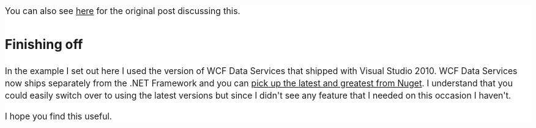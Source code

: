 You can also see [here](http://social.microsoft.com/Forums/en/crmdevelopment/thread/31daedb4-3d75-483a-8d7f-269af3375d74) for the original post discussing this.

## Finishing off

In the example I set out here I used the version of WCF Data Services that shipped with Visual Studio 2010. WCF Data Services now ships separately from the .NET Framework and you can [pick up the latest and greatest from Nuget](http://nuget.org/packages?q=wcf+data+services). I understand that you could easily switch over to using the latest versions but since I didn't see any feature that I needed on this occasion I haven't.

I hope you find this useful.
